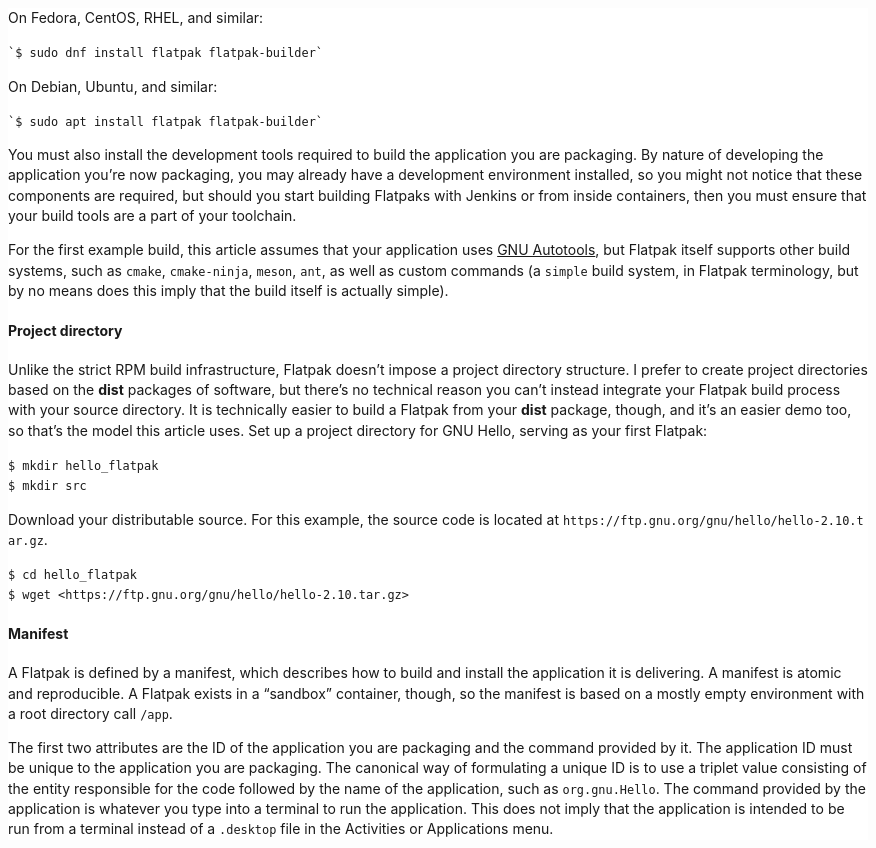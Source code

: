 On Fedora, CentOS, RHEL, and similar:


```
`$ sudo dnf install flatpak flatpak-builder`
```

On Debian, Ubuntu, and similar:


```
`$ sudo apt install flatpak flatpak-builder`
```

You must also install the development tools required to build the application you are packaging. By nature of developing the application you’re now packaging, you may already have a development environment installed, so you might not notice that these components are required, but should you start building Flatpaks with Jenkins or from inside containers, then you must ensure that your build tools are a part of your toolchain.

For the first example build, this article assumes that your application uses [GNU Autotools][5], but Flatpak itself supports other build systems, such as `cmake`, `cmake-ninja`, `meson`, `ant`, as well as custom commands (a `simple` build system, in Flatpak terminology, but by no means does this imply that the build itself is actually simple).

#### Project directory

Unlike the strict RPM build infrastructure, Flatpak doesn’t impose a project directory structure. I prefer to create project directories based on the **dist** packages of software, but there’s no technical reason you can’t instead integrate your Flatpak build process with your source directory. It is technically easier to build a Flatpak from your **dist** package, though, and it’s an easier demo too, so that’s the model this article uses. Set up a project directory for GNU Hello, serving as your first Flatpak:


```
$ mkdir hello_flatpak
$ mkdir src
```

Download your distributable source. For this example, the source code is located at `https://ftp.gnu.org/gnu/hello/hello-2.10.tar.gz`.


```
$ cd hello_flatpak
$ wget <https://ftp.gnu.org/gnu/hello/hello-2.10.tar.gz>
```

#### Manifest

A Flatpak is defined by a manifest, which describes how to build and install the application it is delivering. A manifest is atomic and reproducible. A Flatpak exists in a “sandbox” container, though, so the manifest is based on a mostly empty environment with a root directory call `/app`.

The first two attributes are the ID of the application you are packaging and the command provided by it. The application ID must be unique to the application you are packaging. The canonical way of formulating a unique ID is to use a triplet value consisting of the entity responsible for the code followed by the name of the application, such as `org.gnu.Hello`. The command provided by the application is whatever you type into a terminal to run the application. This does not imply that the application is intended to be run from a terminal instead of a `.desktop` file in the Activities or Applications menu.


[#]: collector: (lujun9972)
[#]: translator: ( )
[#]: reviewer: ( )
[#]: publisher: ( )
[#]: url: ( )
[#]: subject: (How to build a Flatpak)
[#]: via: (https://opensource.com/article/19/10/how-build-flatpak-packaging)
[#]: author: (Seth Kenlon https://opensource.com/users/seth)
[a]: https://opensource.com/users/seth
[b]: https://github.com/lujun9972
[1]: https://opensource.com/sites/default/files/styles/image-full-size/public/lead-images/flatpak-lead-image.png?itok=J93RG_fi
[2]: http://notabug.org
[3]: http://savannah.nongnu.org/
[4]: http://debian.org
[5]: https://opensource.com/article/19/7/introduction-gnu-autotools
[6]: https://www.redhat.com/sysadmin/yaml-tips
[7]: https://opensource.com/article/17/1/linux-plays-sound
[8]: http://flathub.org
[9]: https://opensource.com/resources/what-is-git
[10]: https://opensource.com/life/16/3/submit-github-pull-request
[11]: https://opensource.com/sites/default/files/gnome-activities-kblocks.jpg (The Activities menu in GNOME)
[12]: http://docs.flatpak.org/en/latest/introduction.html
[13]: https://github.com/flathub
[14]: https://silverblue.fedoraproject.org/